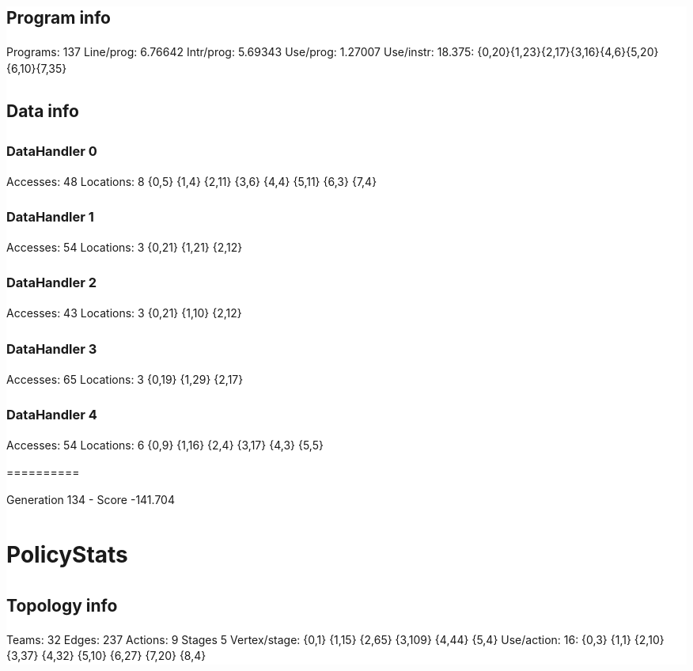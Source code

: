 ## Program info
Programs:	137
Line/prog:	6.76642
Intr/prog:	5.69343
Use/prog:	1.27007
Use/instr:	18.375: {0,20}{1,23}{2,17}{3,16}{4,6}{5,20}{6,10}{7,35}

## Data info

### DataHandler 0
Accesses:	48
Locations:	8
{0,5} {1,4} {2,11} {3,6} {4,4} {5,11} {6,3} {7,4} 

### DataHandler 1
Accesses:	54
Locations:	3
{0,21} {1,21} {2,12} 

### DataHandler 2
Accesses:	43
Locations:	3
{0,21} {1,10} {2,12} 

### DataHandler 3
Accesses:	65
Locations:	3
{0,19} {1,29} {2,17} 

### DataHandler 4
Accesses:	54
Locations:	6
{0,9} {1,16} {2,4} {3,17} {4,3} {5,5} 


==========

Generation 134 - Score -141.704

# PolicyStats
## Topology info
Teams:		32
Edges:		237
Actions:	9
Stages		5
Vertex/stage:	{0,1} {1,15} {2,65} {3,109} {4,44} {5,4} 
Use/action:	16: {0,3} {1,1} {2,10} {3,37} {4,32} {5,10} {6,27} {7,20} {8,4} 
